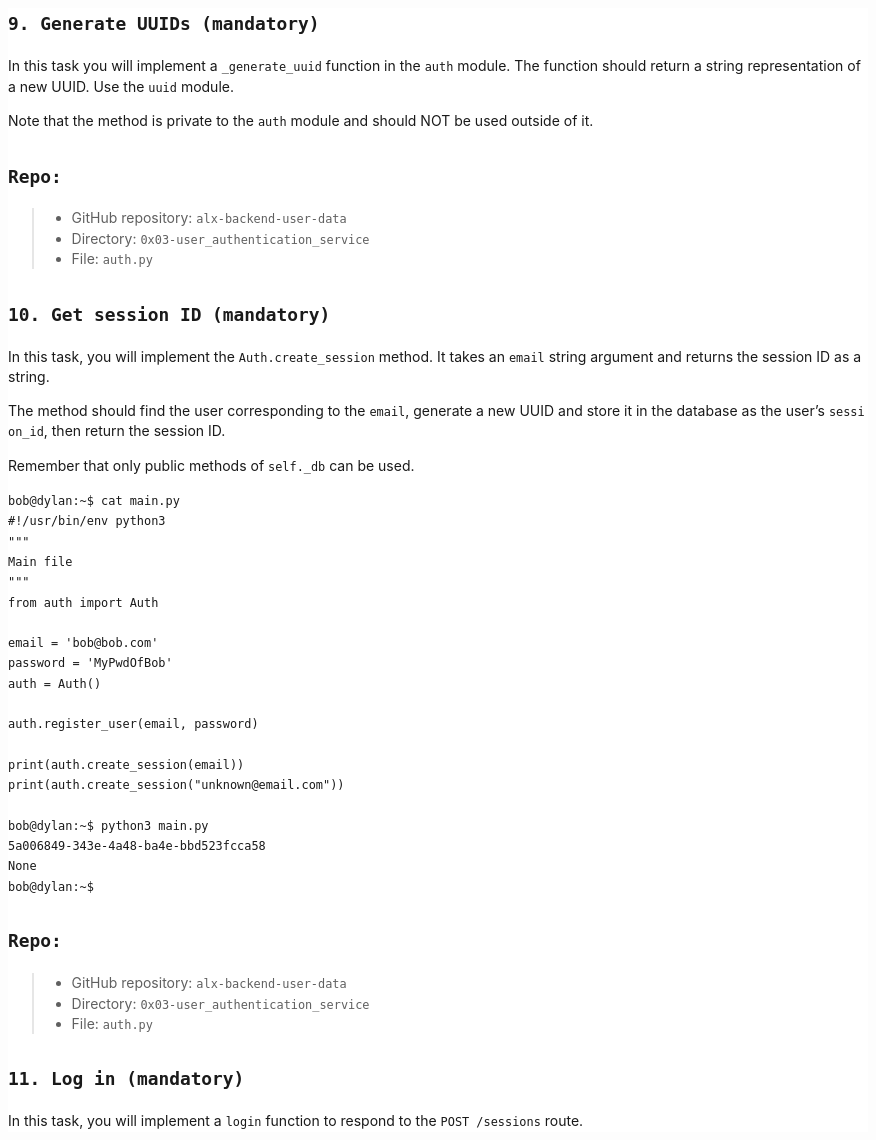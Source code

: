 ## ```9. Generate UUIDs (mandatory)```
In this task you will implement a ```_generate_uuid``` function in the ```auth``` module. The function should return a string representation of a new UUID. Use the ```uuid``` module.

Note that the method is private to the ```auth``` module and should NOT be used outside of it.

## ```Repo:```
>- GitHub repository: ```alx-backend-user-data```
>- Directory: ```0x03-user_authentication_service```
>- File: ```auth.py```
 
## ```10. Get session ID (mandatory)```
In this task, you will implement the ```Auth.create_session``` method. It takes an ```email``` string argument and returns the session ID as a string.

The method should find the user corresponding to the ```email```, generate a new UUID and store it in the database as the user’s ```session_id```, then return the session ID.

Remember that only public methods of ```self._db``` can be used.

```shell
bob@dylan:~$ cat main.py
#!/usr/bin/env python3
"""
Main file
"""
from auth import Auth

email = 'bob@bob.com'
password = 'MyPwdOfBob'
auth = Auth()

auth.register_user(email, password)

print(auth.create_session(email))
print(auth.create_session("unknown@email.com"))

bob@dylan:~$ python3 main.py
5a006849-343e-4a48-ba4e-bbd523fcca58
None
bob@dylan:~$
```

## ```Repo:```
>- GitHub repository: ```alx-backend-user-data```
>- Directory: ```0x03-user_authentication_service```
>- File: ```auth.py```
 
## ```11. Log in (mandatory)```
In this task, you will implement a ```login``` function to respond to the ```POST /sessions``` route.
